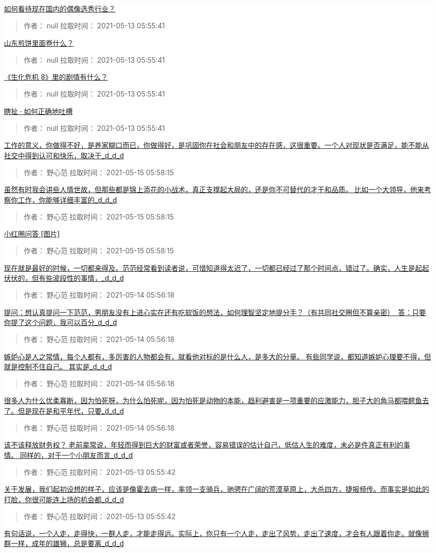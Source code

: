  [如何看待现在国内的偶像选秀行业？](https://daily.zhihu.com/story/9735915)

> 作者： null  拉取时间： 2021-05-13 05:55:41

 [山东煎饼里面卷什么？](https://daily.zhihu.com/story/9735927)

> 作者： null  拉取时间： 2021-05-13 05:55:41

 [《生化危机 8》里的剧情有什么？](https://daily.zhihu.com/story/9735930)

> 作者： null  拉取时间： 2021-05-13 05:55:41

 [瞎扯 · 如何正确地吐槽](https://daily.zhihu.com/story/9735902)

> 作者： null  拉取时间： 2021-05-13 05:55:41

 [工作的意义，你做得不好，是养家糊口而已，你做得好，是巩固你在社会和朋友中的存在感，这很重要。一个人对现状是否满足，能不能从社交中得到认可和快乐，取决于_d_d_d](https://weibo.com/6543823943/KfrconWA0)

> 作者： 野心范  拉取时间： 2021-05-15 05:58:15

 [虽然有时我会讲些人情世故，但那些都是锦上添花的小战术，真正支撑起大局的，还是你不可替代的才干和品质。 比如一个大领导，他来考察你工作，你能够详细丰富的_d_d_d](https://weibo.com/6543823943/KfoLN6FkC)

> 作者： 野心范  拉取时间： 2021-05-15 05:58:15

 [小红圈问答 [图片]](https://weibo.com/6543823943/KfontxLf1)

> 作者： 野心范  拉取时间： 2021-05-15 05:58:15

 [现在就是最好的时候，一切都来得及。范范经常看到读者说，可惜知道得太迟了，一切都已经过了那个时间点，错过了。确实，人生是起起伏伏的，但有些波段性的事情，_d_d_d](https://weibo.com/6543823943/KfjphtKwp)

> 作者： 野心范  拉取时间： 2021-05-14 05:56:18

 [提问：想认真提问一下范范，男朋友没有上进心实在还有吃软饭的想法，如何理智坚定地提分手？（有共同社交圈但不算亲密）  答：只要你提了这个问题，我可以百分_d_d_d](https://weibo.com/6543823943/Kfhp95FyA)

> 作者： 野心范  拉取时间： 2021-05-14 05:56:18

 [嫉妒心是人之常情，每个人都有，多厉害的人物都会有，就看他对标的是什么人，是多大的分量。 有些同学说，都知道嫉妒心理要不得，但就是控制不住自己。 其实是_d_d_d](https://weibo.com/6543823943/KffMvv5jf)

> 作者： 野心范  拉取时间： 2021-05-14 05:56:18

 [很多人为什么优柔寡断，因为怕死呀，为什么怕死呢，因为怕死是动物的本能，趋利避害是一项重要的应激能力，胆子大的角马都喂鳄鱼去了。但是现在是和平年代，只要_d_d_d](https://weibo.com/6543823943/Kff3Sc0Kt)

> 作者： 野心范  拉取时间： 2021-05-14 05:56:18

 [该不该释放财务权？ 老前辈常说，年轻而得到巨大的财富或者荣誉，容易错误的估计自己，低估人生的难度，未必是件真正有利的事情。 同样的，对于一个小朋友而言_d_d_d](https://weibo.com/6543823943/Kf7AcqvSd)

> 作者： 野心范  拉取时间： 2021-05-13 05:55:42

 [关于发展，我们起初设想的样子，应该是像霍去病一样，率领一支骑兵，驰骋在广阔的荒漠草原上，大杀四方，捷报频传。而事实是如此的打脸，你很可能连上场的机会都_d_d_d](https://weibo.com/6543823943/Kfa1LkTfX)

> 作者： 野心范  拉取时间： 2021-05-13 05:55:42

 [有句话说，一个人走，走得快，一群人走，才能走得远。实际上，你只有一个人走，走出了风势，走出了速度，才会有人跟着你走。就像狮群一样，成年的雄狮，总是要离_d_d_d](https://weibo.com/6543823943/Kf878gucy)
